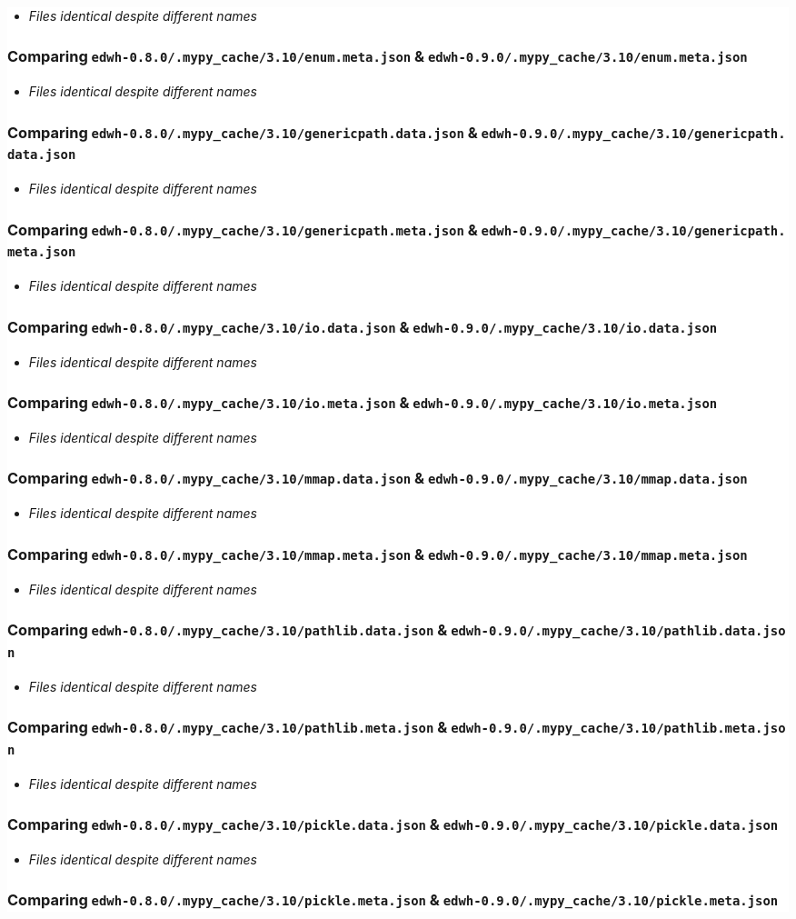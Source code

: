  * *Files identical despite different names*

### Comparing `edwh-0.8.0/.mypy_cache/3.10/enum.meta.json` & `edwh-0.9.0/.mypy_cache/3.10/enum.meta.json`

 * *Files identical despite different names*

### Comparing `edwh-0.8.0/.mypy_cache/3.10/genericpath.data.json` & `edwh-0.9.0/.mypy_cache/3.10/genericpath.data.json`

 * *Files identical despite different names*

### Comparing `edwh-0.8.0/.mypy_cache/3.10/genericpath.meta.json` & `edwh-0.9.0/.mypy_cache/3.10/genericpath.meta.json`

 * *Files identical despite different names*

### Comparing `edwh-0.8.0/.mypy_cache/3.10/io.data.json` & `edwh-0.9.0/.mypy_cache/3.10/io.data.json`

 * *Files identical despite different names*

### Comparing `edwh-0.8.0/.mypy_cache/3.10/io.meta.json` & `edwh-0.9.0/.mypy_cache/3.10/io.meta.json`

 * *Files identical despite different names*

### Comparing `edwh-0.8.0/.mypy_cache/3.10/mmap.data.json` & `edwh-0.9.0/.mypy_cache/3.10/mmap.data.json`

 * *Files identical despite different names*

### Comparing `edwh-0.8.0/.mypy_cache/3.10/mmap.meta.json` & `edwh-0.9.0/.mypy_cache/3.10/mmap.meta.json`

 * *Files identical despite different names*

### Comparing `edwh-0.8.0/.mypy_cache/3.10/pathlib.data.json` & `edwh-0.9.0/.mypy_cache/3.10/pathlib.data.json`

 * *Files identical despite different names*

### Comparing `edwh-0.8.0/.mypy_cache/3.10/pathlib.meta.json` & `edwh-0.9.0/.mypy_cache/3.10/pathlib.meta.json`

 * *Files identical despite different names*

### Comparing `edwh-0.8.0/.mypy_cache/3.10/pickle.data.json` & `edwh-0.9.0/.mypy_cache/3.10/pickle.data.json`

 * *Files identical despite different names*

### Comparing `edwh-0.8.0/.mypy_cache/3.10/pickle.meta.json` & `edwh-0.9.0/.mypy_cache/3.10/pickle.meta.json`
